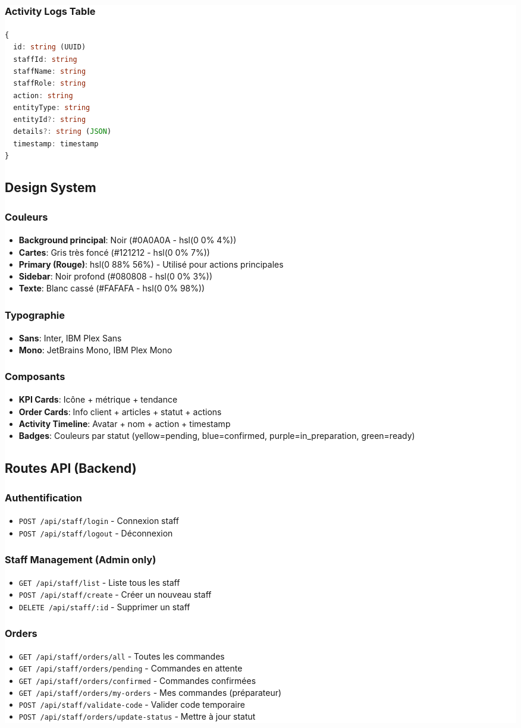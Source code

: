 
### Activity Logs Table
```typescript
{
  id: string (UUID)
  staffId: string
  staffName: string
  staffRole: string
  action: string
  entityType: string
  entityId?: string
  details?: string (JSON)
  timestamp: timestamp
}
```

## Design System

### Couleurs
- **Background principal**: Noir (#0A0A0A - hsl(0 0% 4%))
- **Cartes**: Gris très foncé (#121212 - hsl(0 0% 7%))
- **Primary (Rouge)**: hsl(0 88% 56%) - Utilisé pour actions principales
- **Sidebar**: Noir profond (#080808 - hsl(0 0% 3%))
- **Texte**: Blanc cassé (#FAFAFA - hsl(0 0% 98%))

### Typographie
- **Sans**: Inter, IBM Plex Sans
- **Mono**: JetBrains Mono, IBM Plex Mono

### Composants
- **KPI Cards**: Icône + métrique + tendance
- **Order Cards**: Info client + articles + statut + actions
- **Activity Timeline**: Avatar + nom + action + timestamp
- **Badges**: Couleurs par statut (yellow=pending, blue=confirmed, purple=in_preparation, green=ready)

## Routes API (Backend)

### Authentification
- `POST /api/staff/login` - Connexion staff
- `POST /api/staff/logout` - Déconnexion

### Staff Management (Admin only)
- `GET /api/staff/list` - Liste tous les staff
- `POST /api/staff/create` - Créer un nouveau staff
- `DELETE /api/staff/:id` - Supprimer un staff

### Orders
- `GET /api/staff/orders/all` - Toutes les commandes
- `GET /api/staff/orders/pending` - Commandes en attente
- `GET /api/staff/orders/confirmed` - Commandes confirmées
- `GET /api/staff/orders/my-orders` - Mes commandes (préparateur)
- `POST /api/staff/validate-code` - Valider code temporaire
- `POST /api/staff/orders/update-status` - Mettre à jour statut
